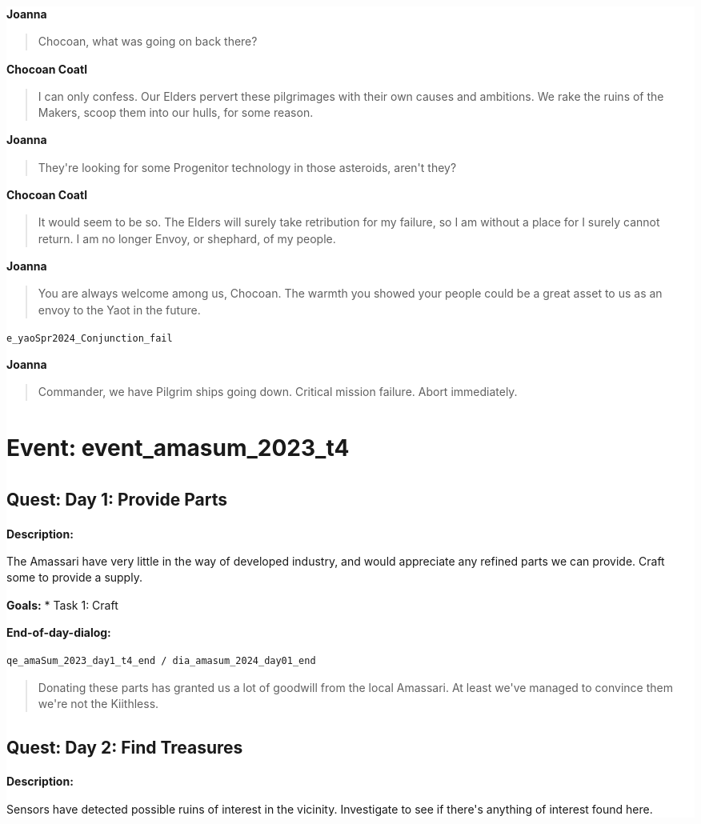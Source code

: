**Joanna**
> Chocoan, what was going on back there?

**Chocoan Coatl**
> I can only confess. Our Elders pervert these pilgrimages with their own causes and ambitions. We rake the ruins of the Makers, scoop them into our hulls, for some reason.

**Joanna**
> They're looking for some Progenitor technology in those asteroids, aren't they?

**Chocoan Coatl**
> It would seem to be so. The Elders will surely take retribution for my failure, so I am without a place for I surely cannot return. I am no longer Envoy, or shephard, of my people.

**Joanna**
> You are always welcome among us, Chocoan. The warmth you showed your people could be a great asset to us as an envoy to the Yaot in the future.



`e_yaoSpr2024_Conjunction_fail`

**Joanna**
> Commander, we have Pilgrim ships going down. Critical mission failure. Abort immediately.





# Event: event_amasum_2023_t4



## Quest: Day 1: Provide Parts

**Description:**

The Amassari have very little in the way of developed industry, and would appreciate any refined parts we can provide. Craft some to provide a supply.

**Goals:**
	* Task 1: Craft


**End-of-day-dialog:**


`qe_amaSum_2023_day1_t4_end / dia_amasum_2024_day01_end`
> Donating these parts has granted us a lot of goodwill from the local Amassari. At least we've managed to convince them we're not the Kiithless.





## Quest: Day 2: Find Treasures

**Description:**

Sensors have detected possible ruins of interest in the vicinity. Investigate to see if there's anything of interest found here.
